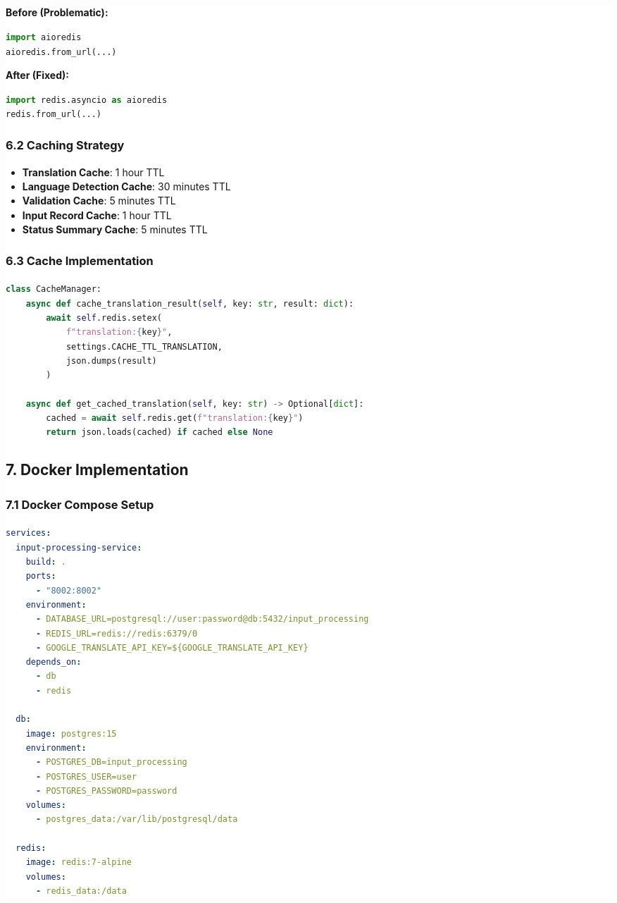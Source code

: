 **Before (Problematic):**
```python
import aioredis
aioredis.from_url(...)
```

**After (Fixed):**
```python
import redis.asyncio as aioredis
redis.from_url(...)
```

### 6.2 Caching Strategy
- **Translation Cache**: 1 hour TTL
- **Language Detection Cache**: 30 minutes TTL
- **Validation Cache**: 5 minutes TTL
- **Input Record Cache**: 1 hour TTL
- **Status Summary Cache**: 5 minutes TTL

### 6.3 Cache Implementation
```python
class CacheManager:
    async def cache_translation_result(self, key: str, result: dict):
        await self.redis.setex(
            f"translation:{key}", 
            settings.CACHE_TTL_TRANSLATION, 
            json.dumps(result)
        )
    
    async def get_cached_translation(self, key: str) -> Optional[dict]:
        cached = await self.redis.get(f"translation:{key}")
        return json.loads(cached) if cached else None
```

## 7. Docker Implementation

### 7.1 Docker Compose Setup
```yaml
services:
  input-processing-service:
    build: .
    ports:
      - "8002:8002"
    environment:
      - DATABASE_URL=postgresql://user:password@db:5432/input_processing
      - REDIS_URL=redis://redis:6379/0
      - GOOGLE_TRANSLATE_API_KEY=${GOOGLE_TRANSLATE_API_KEY}
    depends_on:
      - db
      - redis

  db:
    image: postgres:15
    environment:
      - POSTGRES_DB=input_processing
      - POSTGRES_USER=user
      - POSTGRES_PASSWORD=password
    volumes:
      - postgres_data:/var/lib/postgresql/data

  redis:
    image: redis:7-alpine
    volumes:
      - redis_data:/data
```